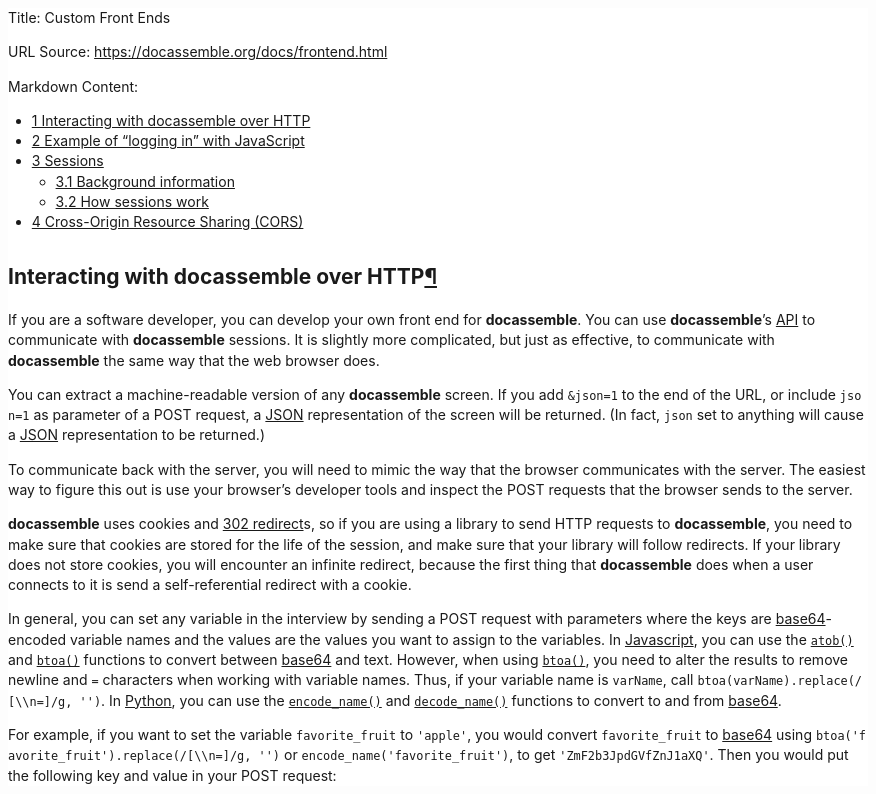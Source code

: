 Title: Custom Front Ends

URL Source: https://docassemble.org/docs/frontend.html

Markdown Content:
*   [1 Interacting with docassemble over HTTP](https://docassemble.org/docs/frontend.html#interface)
*   [2 Example of “logging in” with JavaScript](https://docassemble.org/docs/frontend.html#login)
*   [3 Sessions](https://docassemble.org/docs/frontend.html#sessions)
    *   [3.1 Background information](https://docassemble.org/docs/frontend.html#sessionsbackground)
    *   [3.2 How sessions work](https://docassemble.org/docs/frontend.html#sessionsdetail)
*   [4 Cross-Origin Resource Sharing (CORS)](https://docassemble.org/docs/frontend.html#cors)

Interacting with **docassemble** over HTTP[¶](https://docassemble.org/docs/frontend.html#interface)
---------------------------------------------------------------------------------------------------

If you are a software developer, you can develop your own front end for **docassemble**. You can use **docassemble**’s [API](https://docassemble.org/docs/api.html) to communicate with **docassemble** sessions. It is slightly more complicated, but just as effective, to communicate with **docassemble** the same way that the web browser does.

You can extract a machine-readable version of any **docassemble** screen. If you add `&json=1` to the end of the URL, or include `json=1` as parameter of a POST request, a [JSON](https://en.wikipedia.org/wiki/JSON) representation of the screen will be returned. (In fact, `json` set to anything will cause a [JSON](https://en.wikipedia.org/wiki/JSON) representation to be returned.)

To communicate back with the server, you will need to mimic the way that the browser communicates with the server. The easiest way to figure this out is use your browser’s developer tools and inspect the POST requests that the browser sends to the server.

**docassemble** uses cookies and [302 redirect](https://en.wikipedia.org/wiki/HTTP_302)s, so if you are using a library to send HTTP requests to **docassemble**, you need to make sure that cookies are stored for the life of the session, and make sure that your library will follow redirects. If your library does not store cookies, you will encounter an infinite redirect, because the first thing that **docassemble** does when a user connects to it is send a self-referential redirect with a cookie.

In general, you can set any variable in the interview by sending a POST request with parameters where the keys are [base64](https://en.wikipedia.org/wiki/Base64)\-encoded variable names and the values are the values you want to assign to the variables. In [Javascript](https://en.wikipedia.org/wiki/JavaScript), you can use the [`atob()`](https://developer.mozilla.org/en-US/docs/Web/API/WindowOrWorkerGlobalScope/atob) and [`btoa()`](https://developer.mozilla.org/en-US/docs/Web/API/WindowOrWorkerGlobalScope/btoa) functions to convert between [base64](https://en.wikipedia.org/wiki/Base64) and text. However, when using [`btoa()`](https://developer.mozilla.org/en-US/docs/Web/API/WindowOrWorkerGlobalScope/btoa), you need to alter the results to remove newline and `=` characters when working with variable names. Thus, if your variable name is `varName`, call `btoa(varName).replace(/[\\n=]/g, '')`. In [Python](https://en.wikipedia.org/wiki/Python_%28programming_language%29), you can use the [`encode_name()`](https://docassemble.org/docs/functions.html#encode_name) and [`decode_name()`](https://docassemble.org/docs/functions.html#decode_name) functions to convert to and from [base64](https://en.wikipedia.org/wiki/Base64).

For example, if you want to set the variable `favorite_fruit` to `'apple'`, you would convert `favorite_fruit` to [base64](https://en.wikipedia.org/wiki/Base64) using `btoa('favorite_fruit').replace(/[\\n=]/g, '')` or `encode_name('favorite_fruit')`, to get `'ZmF2b3JpdGVfZnJ1aXQ'`. Then you would put the following key and value in your POST request:
